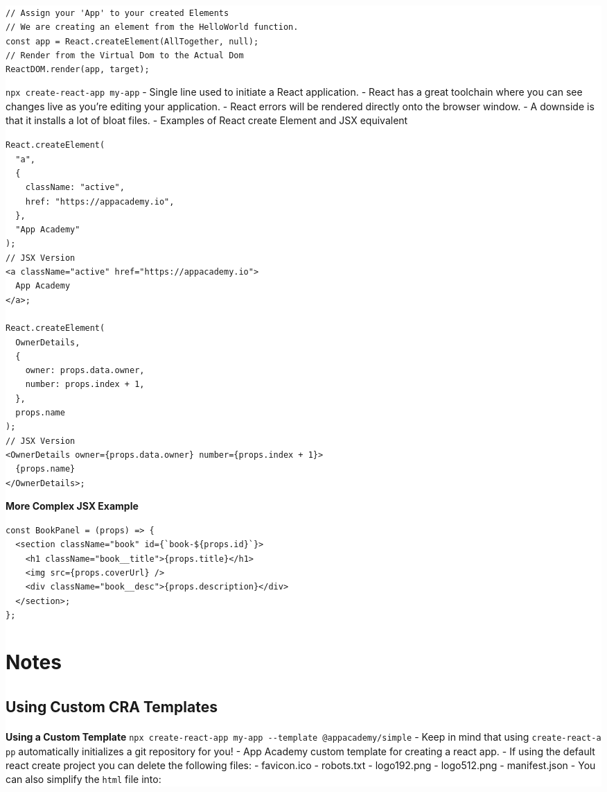     // Assign your 'App' to your created Elements
    // We are creating an element from the HelloWorld function.
    const app = React.createElement(AllTogether, null);
    // Render from the Virtual Dom to the Actual Dom
    ReactDOM.render(app, target);

`npx create-react-app my-app` - Single line used to initiate a React application. - React has a great toolchain where you can see changes live as you’re editing your application. - React errors will be rendered directly onto the browser window. - A downside is that it installs a lot of bloat files. - Examples of React create Element and JSX equivalent

    React.createElement(
      "a",
      {
        className: "active",
        href: "https://appacademy.io",
      },
      "App Academy"
    );
    // JSX Version
    <a className="active" href="https://appacademy.io">
      App Academy
    </a>;

    React.createElement(
      OwnerDetails,
      {
        owner: props.data.owner,
        number: props.index + 1,
      },
      props.name
    );
    // JSX Version
    <OwnerDetails owner={props.data.owner} number={props.index + 1}>
      {props.name}
    </OwnerDetails>;

**More Complex JSX Example**

    const BookPanel = (props) => {
      <section className="book" id={`book-${props.id}`}>
        <h1 className="book__title">{props.title}</h1>
        <img src={props.coverUrl} />
        <div className="book__desc">{props.description}</div>
      </section>;
    };

**Notes**
=========

**Using Custom CRA Templates**
------------------------------

**Using a Custom Template** `npx create-react-app my-app --template @appacademy/simple` - Keep in mind that using `create-react-app` automatically initializes a git repository for you! - App Academy custom template for creating a react app. - If using the default react create project you can delete the following files: - favicon.ico - robots.txt - logo192.png - logo512.png - manifest.json - You can also simplify the `html` file into:
